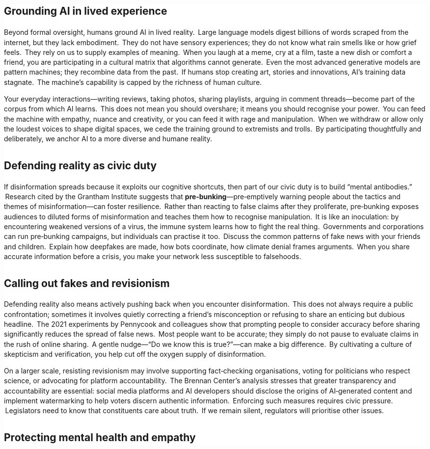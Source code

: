 ## Grounding AI in lived experience 

Beyond formal oversight, humans ground AI in lived reality.  Large language models digest billions of words scraped from the internet, but they lack embodiment.  They do not have sensory experiences; they do not know what rain smells like or how grief feels.  They rely on us to supply examples of meaning.  When you laugh at a meme, cry at a film, taste a new dish or comfort a friend, you are participating in a cultural matrix that algorithms cannot generate.  Even the most advanced generative models are pattern machines; they recombine data from the past.  If humans stop creating art, stories and innovations, AI’s training data stagnate.  The machine’s capability is capped by the richness of human culture. 

Your everyday interactions—writing reviews, taking photos, sharing playlists, arguing in comment threads—become part of the corpus from which AI learns.  This does not mean you should overshare; it means you should recognise your power.  You can feed the machine with empathy, nuance and creativity, or you can feed it with rage and manipulation.  When we withdraw or allow only the loudest voices to shape digital spaces, we cede the training ground to extremists and trolls.  By participating thoughtfully and deliberately, we anchor AI to a more diverse and humane reality. 

## Defending reality as civic duty 

If disinformation spreads because it exploits our cognitive shortcuts, then part of our civic duty is to build “mental antibodies.”  Research cited by the Grantham Institute suggests that **pre‑bunking**—pre‑emptively warning people about the tactics and themes of misinformation—can foster resilience.  Rather than reacting to false claims after they proliferate, pre‑bunking exposes audiences to diluted forms of misinformation and teaches them how to recognise manipulation.  It is like an inoculation: by encountering weakened versions of a virus, the immune system learns how to fight the real thing.  Governments and corporations can run pre‑bunking campaigns, but individuals can practise it too.  Discuss the common patterns of fake news with your friends and children.  Explain how deepfakes are made, how bots coordinate, how climate denial frames arguments.  When you share accurate information before a crisis, you make your network less susceptible to falsehoods. 

## Calling out fakes and revisionism 

Defending reality also means actively pushing back when you encounter disinformation.  This does not always require a public confrontation; sometimes it involves quietly correcting a friend’s misconception or refusing to share an enticing but dubious headline.  The 2021 experiments by Pennycook and colleagues show that prompting people to consider accuracy before sharing significantly reduces the spread of false news.  Most people want to be accurate; they simply do not pause to evaluate claims in the rush of online sharing.  A gentle nudge—“Do we know this is true?”—can make a big difference.  By cultivating a culture of skepticism and verification, you help cut off the oxygen supply of disinformation. 

On a larger scale, resisting revisionism may involve supporting fact‑checking organisations, voting for politicians who respect science, or advocating for platform accountability.  The Brennan Center’s analysis stresses that greater transparency and accountability are essential: social media platforms and AI developers should disclose the origins of AI‑generated content and implement watermarking to help voters discern authentic information.  Enforcing such measures requires civic pressure.  Legislators need to know that constituents care about truth.  If we remain silent, regulators will prioritise other issues. 

## Protecting mental health and empathy 
